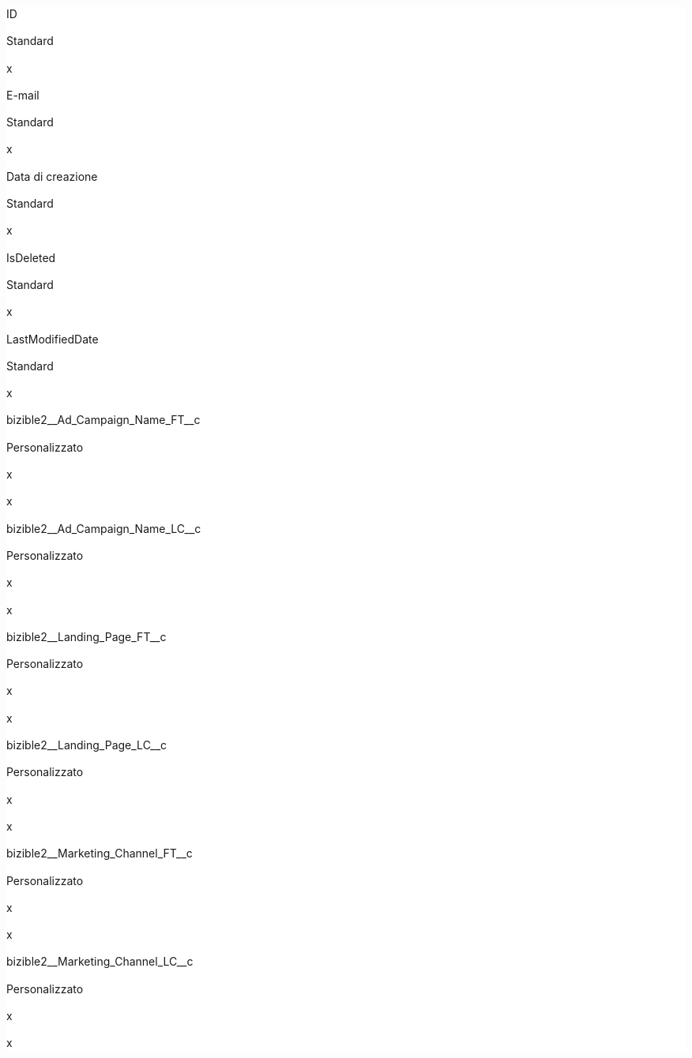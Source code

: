    <td><p>ID</p></td> 
   <td><p>Standard</p></td> 
   <td><p>x</p></td> 
   <td> </td> 
  </tr> 
  <tr> 
   <td><p>E-mail</p></td> 
   <td><p>Standard</p></td> 
   <td><p>x</p></td> 
   <td> </td> 
  </tr> 
  <tr> 
   <td><p>Data di creazione</p></td> 
   <td><p>Standard</p></td> 
   <td><p>x</p></td> 
   <td> </td> 
  </tr> 
  <tr> 
   <td><p>IsDeleted</p></td> 
   <td><p>Standard</p></td> 
   <td><p>x</p></td> 
   <td> </td> 
  </tr> 
  <tr> 
   <td><p>LastModifiedDate</p></td> 
   <td><p>Standard</p></td> 
   <td><p>x</p></td> 
   <td> </td> 
  </tr> 
  <tr> 
   <td><p>bizible2__Ad_Campaign_Name_FT__c</p></td> 
   <td><p>Personalizzato</p></td> 
   <td><p>x</p></td> 
   <td><p>x</p></td> 
  </tr> 
  <tr> 
   <td><p>bizible2__Ad_Campaign_Name_LC__c</p></td> 
   <td><p>Personalizzato</p></td> 
   <td><p>x</p></td> 
   <td><p>x</p></td> 
  </tr> 
  <tr> 
   <td><p>bizible2__Landing_Page_FT__c</p></td> 
   <td><p>Personalizzato</p></td> 
   <td><p>x</p></td> 
   <td><p>x</p></td> 
  </tr> 
  <tr> 
   <td><p>bizible2__Landing_Page_LC__c</p></td> 
   <td><p>Personalizzato</p></td> 
   <td><p>x</p></td> 
   <td><p>x</p></td> 
  </tr> 
  <tr> 
   <td><p>bizible2__Marketing_Channel_FT__c</p></td> 
   <td><p>Personalizzato</p></td> 
   <td><p>x</p></td> 
   <td><p>x</p></td> 
  </tr> 
  <tr> 
   <td><p>bizible2__Marketing_Channel_LC__c</p></td> 
   <td><p>Personalizzato</p></td> 
   <td><p>x</p></td> 
   <td><p>x</p></td> 